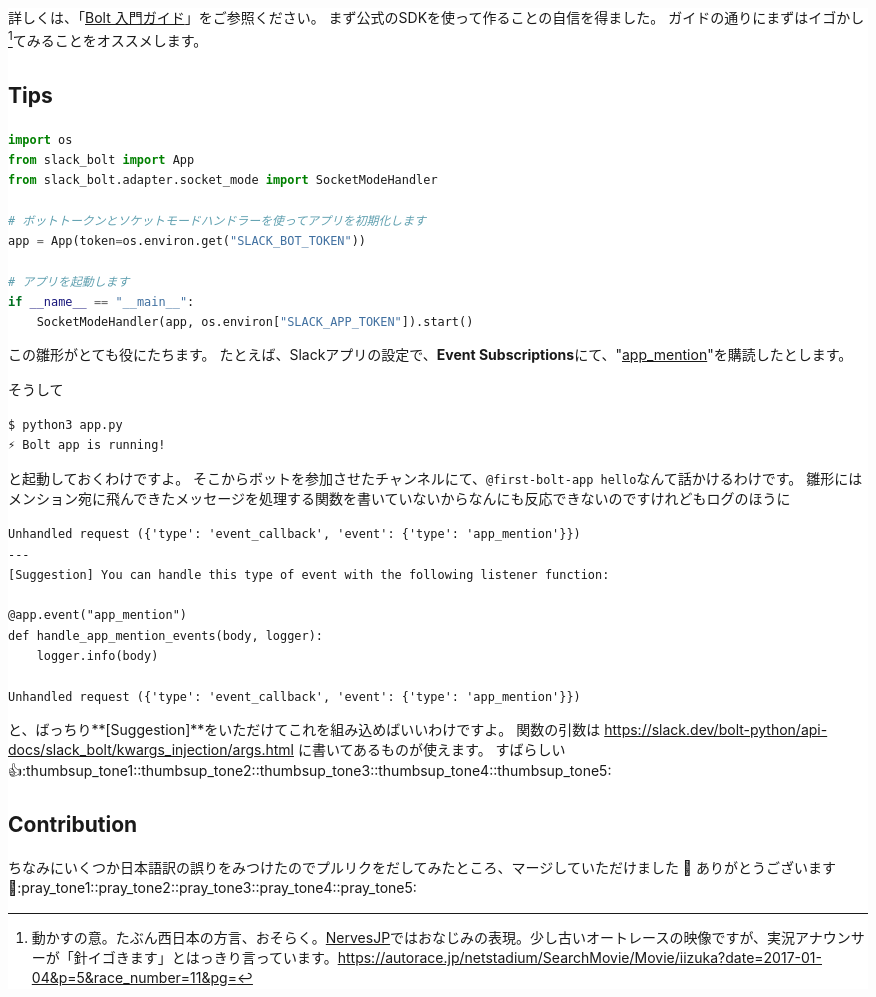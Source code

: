詳しくは、「[Bolt 入門ガイド](https://slack.dev/bolt-python/ja-jp/tutorial/getting-started)」をご参照ください。
まず公式のSDKを使って作ることの自信を得ました。
ガイドの通りにまずはイゴかし[^1]てみることをオススメします。

[^1]: 動かすの意。たぶん西日本の方言、おそらく。[NervesJP](https://nerves-jp.connpass.com/)ではおなじみの表現。少し古いオートレースの映像ですが、実況アナウンサーが「針[^3]イゴきます」とはっきり言っています。https://autorace.jp/netstadium/SearchMovie/Movie/iizuka?date=2017-01-04&p=5&race_number=11&pg=

[^3]: 大時計の針のこと。針がイゴいてある地点まで到達すると選手はスタートを切って良い発走の合図。針がイゴきはじめると(おそらく)選手は緊張するし、スタートはその後のレース展開に大きく影響するので、車券を握りしめている観客たちがもっとも緊張する瞬間であるため、先の尖った鋭いものを連想させる針は緊張の暗喩としても言い得て妙。

## Tips

```python:app.py
import os
from slack_bolt import App
from slack_bolt.adapter.socket_mode import SocketModeHandler

# ボットトークンとソケットモードハンドラーを使ってアプリを初期化します
app = App(token=os.environ.get("SLACK_BOT_TOKEN"))

# アプリを起動します
if __name__ == "__main__":
    SocketModeHandler(app, os.environ["SLACK_APP_TOKEN"]).start()
```

この雛形がとても役にたちます。
たとえば、Slackアプリの設定で、**Event Subscriptions**にて、"[app_mention](https://api.slack.com/events/app_mention)"を購読したとします。

そうして

```
$ python3 app.py
⚡️ Bolt app is running!
```

と起動しておくわけですよ。
そこからボットを参加させたチャンネルにて、`@first-bolt-app hello`なんて話かけるわけです。
雛形にはメンション宛に飛んできたメッセージを処理する関数を書いていないからなんにも反応できないのですけれどもログのほうに

```
Unhandled request ({'type': 'event_callback', 'event': {'type': 'app_mention'}})
---
[Suggestion] You can handle this type of event with the following listener function:

@app.event("app_mention")
def handle_app_mention_events(body, logger):
    logger.info(body)

Unhandled request ({'type': 'event_callback', 'event': {'type': 'app_mention'}})
```

と、ばっちり**[Suggestion]**をいただけてこれを組み込めばいいわけですよ。
関数の引数は
https://slack.dev/bolt-python/api-docs/slack_bolt/kwargs_injection/args.html
に書いてあるものが使えます。
すばらしい :thumbsup::thumbsup_tone1::thumbsup_tone2::thumbsup_tone3::thumbsup_tone4::thumbsup_tone5: 



## Contribution
ちなみにいくつか日本語訳の誤りをみつけたのでプルリクをだしてみたところ、マージしていただけました :tada:
ありがとうございます :pray::pray_tone1::pray_tone2::pray_tone3::pray_tone4::pray_tone5:


[^2]: おもっています。あくまでもおもっています。
